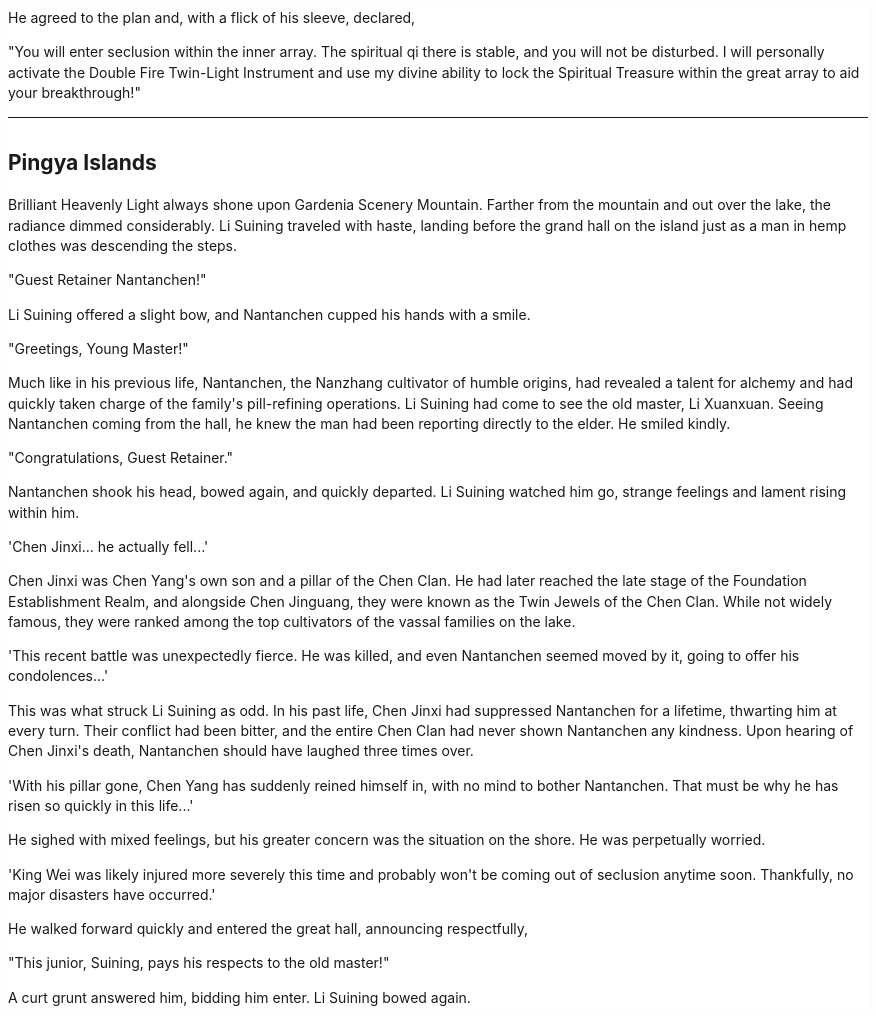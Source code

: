 He agreed to the plan and, with a flick of his sleeve, declared,

"You will enter seclusion within the inner array. The spiritual qi there is stable, and you will not be disturbed. I will personally activate the Double Fire Twin-Light Instrument and use my divine ability to lock the Spiritual Treasure within the great array to aid your breakthrough!"

---

## Pingya Islands

Brilliant Heavenly Light always shone upon Gardenia Scenery Mountain. Farther from the mountain and out over the lake, the radiance dimmed considerably. Li Suining traveled with haste, landing before the grand hall on the island just as a man in hemp clothes was descending the steps.

"Guest Retainer Nantanchen!"

Li Suining offered a slight bow, and Nantanchen cupped his hands with a smile. 

"Greetings, Young Master!"

Much like in his previous life, Nantanchen, the Nanzhang cultivator of humble origins, had revealed a talent for alchemy and had quickly taken charge of the family's pill-refining operations. Li Suining had come to see the old master, Li Xuanxuan. Seeing Nantanchen coming from the hall, he knew the man had been reporting directly to the elder. He smiled kindly.

"Congratulations, Guest Retainer."

Nantanchen shook his head, bowed again, and quickly departed. Li Suining watched him go, strange feelings and lament rising within him.

'Chen Jinxi... he actually fell...'

Chen Jinxi was Chen Yang's own son and a pillar of the Chen Clan. He had later reached the late stage of the Foundation Establishment Realm, and alongside Chen Jinguang, they were known as the Twin Jewels of the Chen Clan. While not widely famous, they were ranked among the top cultivators of the vassal families on the lake.

'This recent battle was unexpectedly fierce. He was killed, and even Nantanchen seemed moved by it, going to offer his condolences...'

This was what struck Li Suining as odd. In his past life, Chen Jinxi had suppressed Nantanchen for a lifetime, thwarting him at every turn. Their conflict had been bitter, and the entire Chen Clan had never shown Nantanchen any kindness. Upon hearing of Chen Jinxi's death, Nantanchen should have laughed three times over.

'With his pillar gone, Chen Yang has suddenly reined himself in, with no mind to bother Nantanchen. That must be why he has risen so quickly in this life...'

He sighed with mixed feelings, but his greater concern was the situation on the shore. He was perpetually worried.

'King Wei was likely injured more severely this time and probably won't be coming out of seclusion anytime soon. Thankfully, no major disasters have occurred.'

He walked forward quickly and entered the great hall, announcing respectfully, 

"This junior, Suining, pays his respects to the old master!"

A curt grunt answered him, bidding him enter. Li Suining bowed again. 
